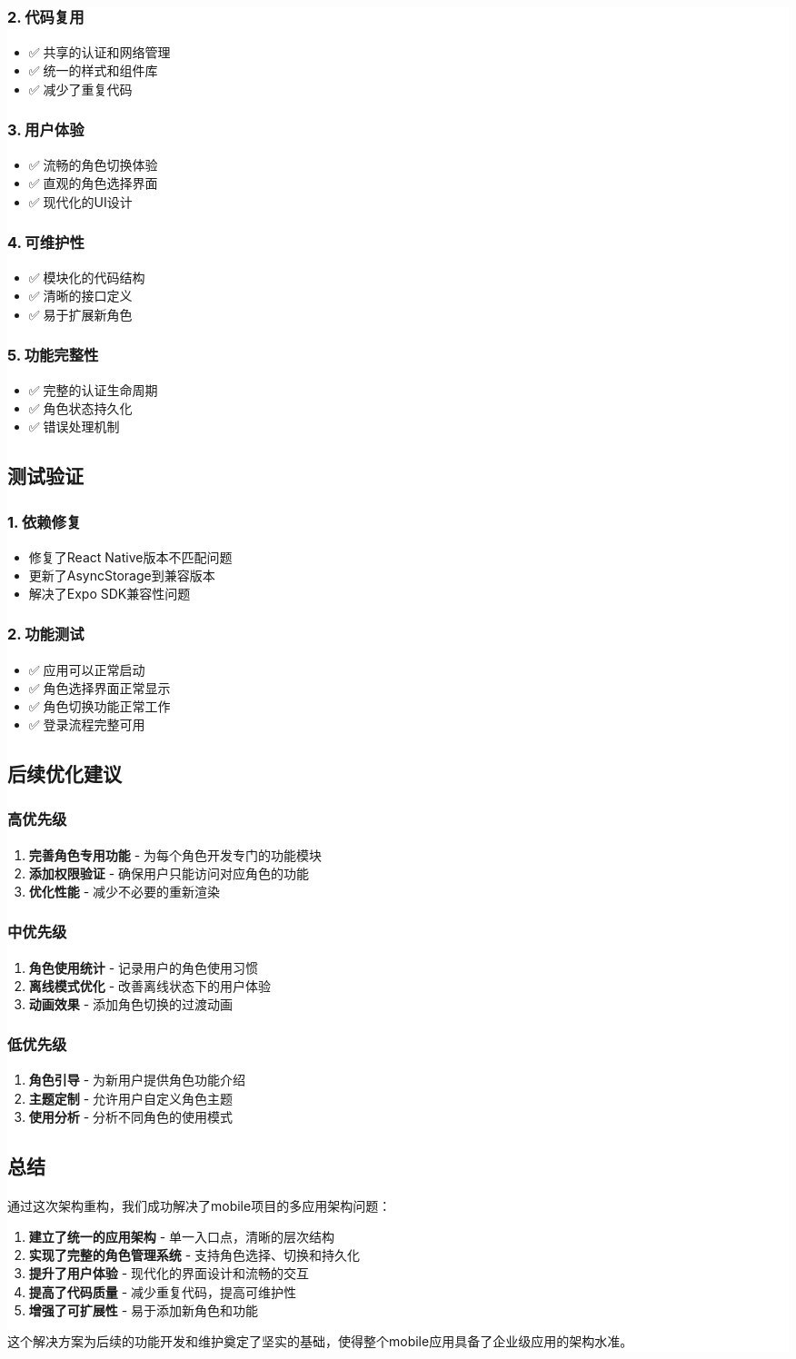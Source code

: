 ### 2. 代码复用
- ✅ 共享的认证和网络管理
- ✅ 统一的样式和组件库
- ✅ 减少了重复代码

### 3. 用户体验
- ✅ 流畅的角色切换体验
- ✅ 直观的角色选择界面
- ✅ 现代化的UI设计

### 4. 可维护性
- ✅ 模块化的代码结构
- ✅ 清晰的接口定义
- ✅ 易于扩展新角色

### 5. 功能完整性
- ✅ 完整的认证生命周期
- ✅ 角色状态持久化
- ✅ 错误处理机制

## 测试验证

### 1. 依赖修复
- 修复了React Native版本不匹配问题
- 更新了AsyncStorage到兼容版本
- 解决了Expo SDK兼容性问题

### 2. 功能测试
- ✅ 应用可以正常启动
- ✅ 角色选择界面正常显示
- ✅ 角色切换功能正常工作
- ✅ 登录流程完整可用

## 后续优化建议

### 高优先级
1. **完善角色专用功能** - 为每个角色开发专门的功能模块
2. **添加权限验证** - 确保用户只能访问对应角色的功能
3. **优化性能** - 减少不必要的重新渲染

### 中优先级
1. **角色使用统计** - 记录用户的角色使用习惯
2. **离线模式优化** - 改善离线状态下的用户体验
3. **动画效果** - 添加角色切换的过渡动画

### 低优先级
1. **角色引导** - 为新用户提供角色功能介绍
2. **主题定制** - 允许用户自定义角色主题
3. **使用分析** - 分析不同角色的使用模式

## 总结

通过这次架构重构，我们成功解决了mobile项目的多应用架构问题：

1. **建立了统一的应用架构** - 单一入口点，清晰的层次结构
2. **实现了完整的角色管理系统** - 支持角色选择、切换和持久化
3. **提升了用户体验** - 现代化的界面设计和流畅的交互
4. **提高了代码质量** - 减少重复代码，提高可维护性
5. **增强了可扩展性** - 易于添加新角色和功能

这个解决方案为后续的功能开发和维护奠定了坚实的基础，使得整个mobile应用具备了企业级应用的架构水准。 